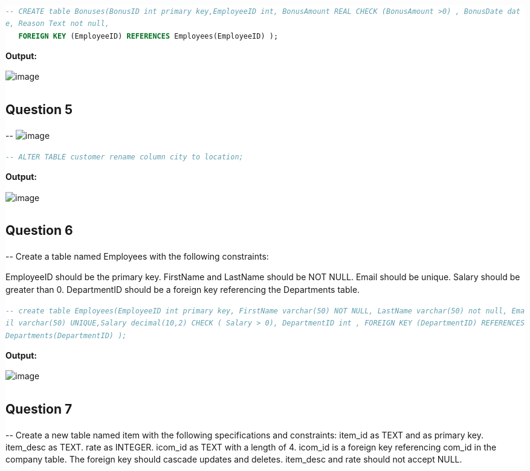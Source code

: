 
```sql
-- CREATE table Bonuses(BonusID int primary key,EmployeeID int, BonusAmount REAL CHECK (BonusAmount >0) , BonusDate date, Reason Text not null,
   FOREIGN KEY (EmployeeID) REFERENCES Employees(EmployeeID) );
```

**Output:**

![image](https://github.com/user-attachments/assets/c57f9af0-7f3a-40a9-a034-f35777346bcb)


**Question 5**
---
-- ![image](https://github.com/user-attachments/assets/4b828e63-6b4b-47e3-a943-8b73dfc8493b)


```sql
-- ALTER TABLE customer rename column city to location;
```

**Output:**

![image](https://github.com/user-attachments/assets/764e10d9-33cb-43ef-b411-ef7af8c73414)


**Question 6**
---
-- Create a table named Employees with the following constraints:

EmployeeID should be the primary key.
FirstName and LastName should be NOT NULL.
Email should be unique.
Salary should be greater than 0.
DepartmentID should be a foreign key referencing the Departments table.

```sql
-- create table Employees(EmployeeID int primary key, FirstName varchar(50) NOT NULL, LastName varchar(50) not null, Email varchar(50) UNIQUE,Salary decimal(10,2) CHECK ( Salary > 0), DepartmentID int , FOREIGN KEY (DepartmentID) REFERENCES Departments(DepartmentID) );
```

**Output:**

![image](https://github.com/user-attachments/assets/8a5a14ce-4f84-4a9e-885f-1e7d1b136317)


**Question 7**
---
-- Create a new table named item with the following specifications and constraints:
item_id as TEXT and as primary key.
item_desc as TEXT.
rate as INTEGER.
icom_id as TEXT with a length of 4.
icom_id is a foreign key referencing com_id in the company table.
The foreign key should cascade updates and deletes.
item_desc and rate should not accept NULL.
